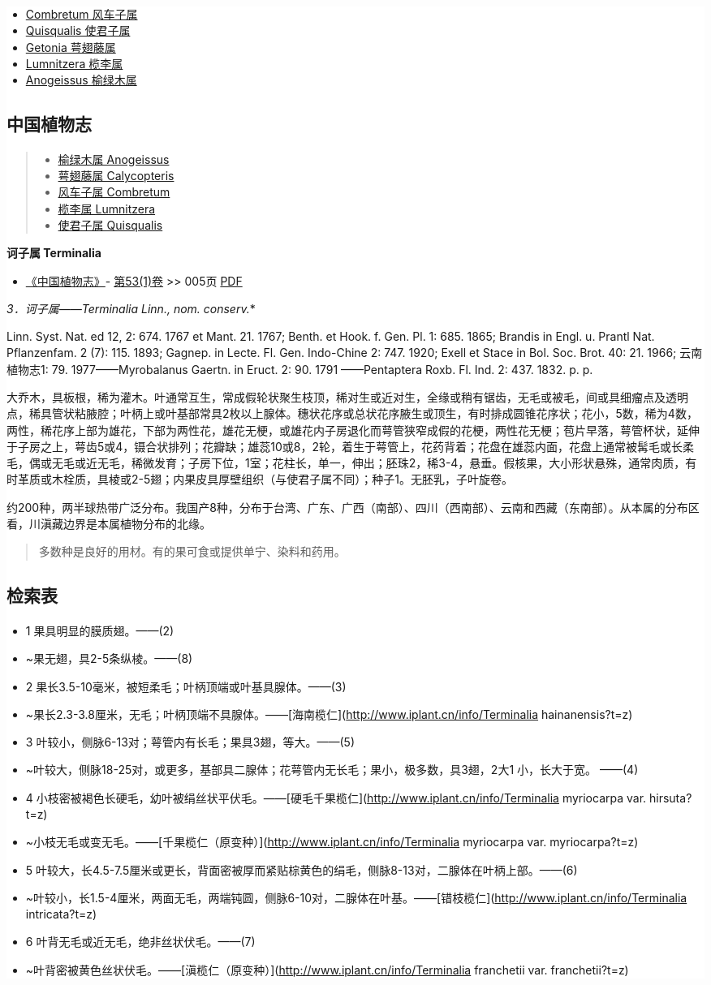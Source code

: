 * [Combretum  风车子属](http://www.iplant.cn/info/Combretum?t=foc)
* [Quisqualis  使君子属](http://www.iplant.cn/info/Quisqualis?t=foc)
* [Getonia  萼翅藤属](http://www.iplant.cn/info/Getonia?t=foc)
* [Lumnitzera  榄李属](http://www.iplant.cn/info/Lumnitzera?t=foc)
* [Anogeissus  榆绿木属](http://www.iplant.cn/info/Anogeissus?t=foc)

## 中国植物志

> * [榆绿木属  Anogeissus](Anogeissus-榆绿木属.md)
> * [萼翅藤属  Calycopteris](http://www.iplant.cn/info/Calycopteris?t=z)
> * [风车子属  Combretum](http://www.iplant.cn/info/Combretum?t=z)
> * [榄李属  Lumnitzera](http://www.iplant.cn/info/Lumnitzera?t=z)
> * [使君子属  Quisqualis](http://www.iplant.cn/info/Quisqualis?t=z)

**诃子属 Terminalia**

* [《中国植物志》](http://www.iplant.cn/frps)- [第53(1)卷](http://www.iplant.cn/frps/vol/53(1)) >> 005页 [PDF](http://www.iplant.cn/frps/pdf/53(1)/005y.pdf)

**3．诃子属*——Terminalia Linn., nom. conserv.**

Linn. Syst. Nat. ed 12, 2: 674. 1767 et Mant. 21. 1767; Benth. et Hook. f. Gen. Pl. 1: 685. 1865; Brandis in Engl. u. Prantl Nat. Pflanzenfam. 2 (7): 115. 1893; Gagnep. in Lecte. Fl. Gen. Indo-Chine 2: 747. 1920; Exell et Stace in Bol. Soc. Brot. 40: 21. 1966; 云南植物志1: 79. 1977——Myrobalanus Gaertn. in Eruct. 2: 90. 1791 ——Pentaptera Roxb. Fl. Ind. 2: 437. 1832. p. p.

大乔木，具板根，稀为灌木。叶通常互生，常成假轮状聚生枝顶，稀对生或近对生，全缘或稍有锯齿，无毛或被毛，间或具细瘤点及透明点，稀具管状粘腋腔；叶柄上或叶基部常具2枚以上腺体。穗状花序或总状花序腋生或顶生，有时排成圆锥花序状；花小，5数，稀为4数，两性，稀花序上部为雄花，下部为两性花，雄花无梗，或雄花内子房退化而萼管狭窄成假的花梗，两性花无梗；苞片早落，萼管杯状，延伸于子房之上，萼齿5或4，镊合状排列；花瓣缺；雄蕊10或8，2轮，着生于萼管上，花药背着；花盘在雄蕊内面，花盘上通常被髯毛或长柔毛，偶或无毛或近无毛，稀微发育；子房下位，1室；花柱长，单一，伸出；胚珠2，稀3-4，悬垂。假核果，大小形状悬殊，通常肉质，有时革质或木栓质，具棱或2-5翅；内果皮具厚壁组织（与使君子属不同）；种子1。无胚乳，子叶旋卷。

约200种，两半球热带广泛分布。我国产8种，分布于台湾、广东、广西（南部）、四川（西南部）、云南和西藏（东南部）。从本属的分布区看，川滇藏边界是本属植物分布的北缘。

> 多数种是良好的用材。有的果可食或提供单宁、染料和药用。

## 检索表

* 1 果具明显的膜质翅。——(2)
* ~果无翅，具2-5条纵棱。——(8)

* 2 果长3.5-10毫米，被短柔毛；叶柄顶端或叶基具腺体。——(3)
* ~果长2.3-3.8厘米，无毛；叶柄顶端不具腺体。——[海南榄仁](http://www.iplant.cn/info/Terminalia hainanensis?t=z)

* 3 叶较小，侧脉6-13对；萼管内有长毛；果具3翅，等大。——(5)
* ~叶较大，侧脉18-25对，或更多，基部具二腺体；花萼管内无长毛；果小，极多数，具3翅，2大1 小，长大于宽。 ——(4)

* 4 小枝密被褐色长硬毛，幼叶被绢丝状平伏毛。——[硬毛千果榄仁](http://www.iplant.cn/info/Terminalia myriocarpa var. hirsuta?t=z)

* ~小枝无毛或变无毛。——[千果榄仁（原变种）](http://www.iplant.cn/info/Terminalia myriocarpa var. myriocarpa?t=z)

* 5 叶较大，长4.5-7.5厘米或更长，背面密被厚而紧贴棕黄色的绢毛，侧脉8-13对，二腺体在叶柄上部。——(6)
* ~叶较小，长1.5-4厘米，两面无毛，两端钝圆，侧脉6-10对，二腺体在叶基。——[错枝榄仁](http://www.iplant.cn/info/Terminalia intricata?t=z)

* 6 叶背无毛或近无毛，绝非丝状伏毛。——(7)
* ~叶背密被黄色丝状伏毛。——[滇榄仁（原变种）](http://www.iplant.cn/info/Terminalia franchetii var. franchetii?t=z)
